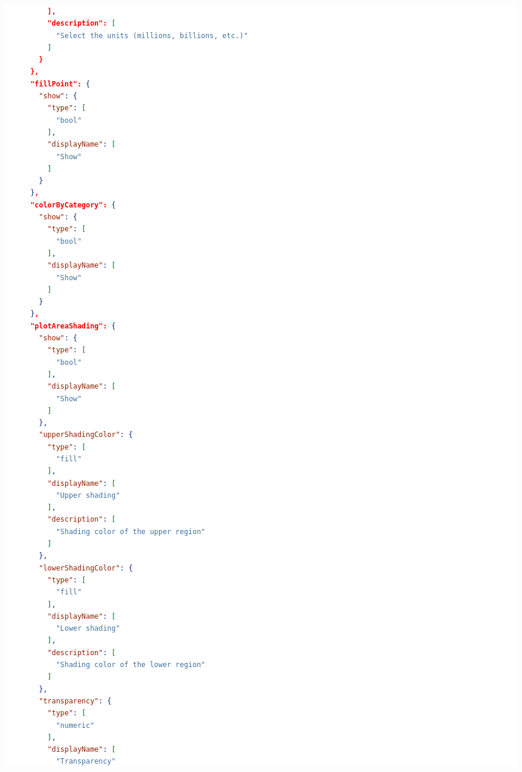 ```json
          ],
          "description": [
            "Select the units (millions, billions, etc.)"
          ]
        }
      },
      "fillPoint": {
        "show": {
          "type": [
            "bool"
          ],
          "displayName": [
            "Show"
          ]
        }
      },
      "colorByCategory": {
        "show": {
          "type": [
            "bool"
          ],
          "displayName": [
            "Show"
          ]
        }
      },
      "plotAreaShading": {
        "show": {
          "type": [
            "bool"
          ],
          "displayName": [
            "Show"
          ]
        },
        "upperShadingColor": {
          "type": [
            "fill"
          ],
          "displayName": [
            "Upper shading"
          ],
          "description": [
            "Shading color of the upper region"
          ]
        },
        "lowerShadingColor": {
          "type": [
            "fill"
          ],
          "displayName": [
            "Lower shading"
          ],
          "description": [
            "Shading color of the lower region"
          ]
        },
        "transparency": {
          "type": [
            "numeric"
          ],
          "displayName": [
            "Transparency"
```
